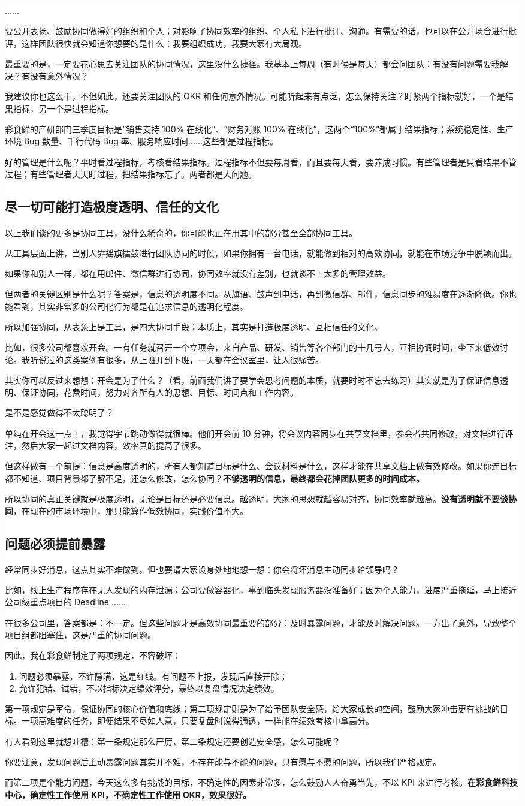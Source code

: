 ……

要公开表扬、鼓励协同做得好的组织和个人；对影响了协同效率的组织、个人私下进行批评、沟通。有需要的话，也可以在公开场合进行批评，这样团队很快就会知道你想要的是什么：我要组织成功，我要大家有大局观。

最重要的是，一定要花心思去关注团队的协同情况，这里没什么捷径。我基本上每周（有时候是每天）都会问团队：有没有问题需要我解决？有没有意外情况？

我建议你也这么干，不但如此，还要关注团队的 OKR 和任何意外情况。可能听起来有点泛，怎么保持关注？盯紧两个指标就好，一个是结果指标，另一个是过程指标。

彩食鲜的产研部门三季度目标是“销售支持 100% 在线化”、“财务对账 100% 在线化”，这两个“100%”都属于结果指标；系统稳定性、生产环境 Bug 数量、千行代码 Bug 率、服务响应时间……这些都是过程指标。

好的管理是什么呢？平时看过程指标，考核看结果指标。过程指标不但要每周看，而且要每天看，要养成习惯。有些管理者是只看结果不管过程；有些管理者天天盯过程，把结果指标忘了。两者都是大问题。

## 尽一切可能打造极度透明、信任的文化

以上我们谈的更多是协同工具，没什么稀奇的，你可能也正在用其中的部分甚至全部协同工具。

从工具层面上讲，当别人靠摇旗擂鼓进行团队协同的时候，如果你拥有一台电话，就能做到相对的高效协同，就能在市场竞争中脱颖而出。

如果你和别人一样，都在用邮件、微信群进行协同，协同效率就没有差别，也就谈不上太多的管理效益。

但两者的关键区别是什么呢？答案是，信息的透明度不同。从旗语、鼓声到电话，再到微信群、邮件，信息同步的难易度在逐渐降低。你也能看到，其实非常多的公司化行为都是在追求信息的透明化程度。

所以加强协同，从表象上是工具，是四大协同手段；本质上，其实是打造极度透明、互相信任的文化。

比如，很多公司都喜欢开会。一有任务就召开一个立项会，来自产品、研发、销售等各个部门的十几号人，互相协调时间，坐下来低效讨论。我听说过的这类案例有很多，从上班开到下班，一天都在会议室里，让人很痛苦。

其实你可以反过来想想：开会是为了什么？（看，前面我们讲了要学会思考问题的本质，就要时时不忘去练习）其实就是为了保证信息透明、保证协同，花费时间，努力对齐所有人的思想、目标、时间点和工作内容。

是不是感觉做得不太聪明了？

单纯在开会这一点上，我觉得字节跳动做得就很棒。他们开会前 10 分钟，将会议内容同步在共享文档里，参会者共同修改，对文档进行评注，然后大家一起过文档内容，效率真的提高了很多。

但这样做有一个前提：信息是高度透明的，所有人都知道目标是什么、会议材料是什么，这样才能在共享文档上做有效修改。如果你连目标都不知道、项目背景都了解不足，还怎么修改，怎么协同？**不够透明的信息，最终都会花掉团队更多的时间成本。**

所以协同的真正关键就是极度透明，无论是目标还是必要信息。越透明，大家的思想就越容易对齐，协同效率就越高。**没有透明就不要谈协同**，在现在的市场环境中，那只能算作低效协同，实践价值不大。

## 问题必须提前暴露

经常同步好消息，这点其实不难做到。但也要请大家设身处地地想一想：你会将坏消息主动同步给领导吗？

比如，线上生产程序存在无人发现的内存泄漏；公司要做容器化，事到临头发现服务器没准备好；因为个人能力，进度严重拖延，马上接近公司级重点项目的 Deadline ……

在很多公司里，答案都是：不一定。但这些问题才是高效协同最重要的部分：及时暴露问题，才能及时解决问题。一方出了意外，导致整个项目组都阻塞住，这是严重的协同问题。

因此，我在彩食鲜制定了两项规定，不容破坏：

1. 问题必须暴露，不许隐瞒，这是红线。有问题不上报，发现后直接开除；
2. 允许犯错、试错，不以指标决定绩效评分，最终以复盘情况决定绩效。

第一项规定是军令，保证协同的核心价值和底线；第二项规定则是为了给予团队安全感，给大家成长的空间，鼓励大家冲击更有挑战的目标。一项高难度的任务，即便结果不尽如人意，只要复盘时说得通透，一样能在绩效考核中拿高分。

有人看到这里就想吐槽：第一条规定那么严厉，第二条规定还要创造安全感，怎么可能呢？

你要注意，发现问题后主动暴露问题其实并不难，不存在能与不能的问题，只有愿与不愿的问题，所以我们严格规定。

而第二项是个能力问题，今天这么多有挑战的目标，不确定性的因素非常多，怎么鼓励人人奋勇当先，不以 KPI 来进行考核。**在彩食鲜科技中心，确定性工作使用** **KPI，不确定性工作使用** **OKR，效果很好。**
